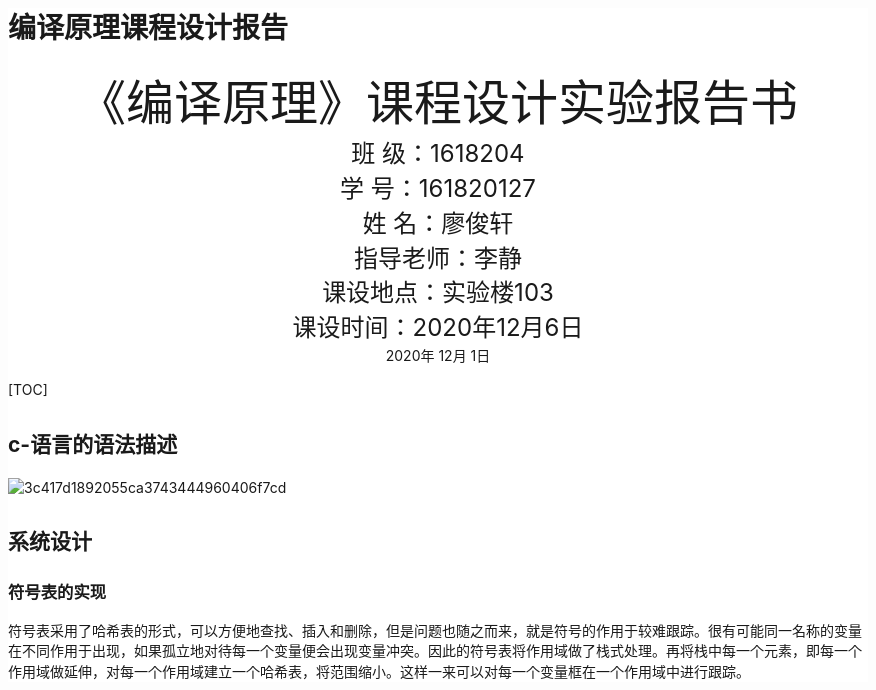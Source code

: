 # 编译原理课程设计报告

 

 

 

<center ><font size=7>《编译原理》课程设计实验报告书</font></center>



 

 

 

<center><font size=5>班  级：1618204</font></center>

<center><font size=5>学  号：161820127</font></center>

<center ><font size=5>姓 名：廖俊轩</font></center>

<center ><font size=5>指导老师：李静           </font></center> 

<center><font size=5>课设地点：实验楼103</font></center>

<center><font size=5>课设时间：2020年12月6日</font></center>

 






 <center >2020年 12月 1日</center>

 
















[TOC]



## c-语言的语法描述

![3c417d1892055ca3743444960406f7cd](C:\Users\16645\Desktop\编译原理课设上交版\3c417d1892055ca3743444960406f7cd.png)

## 系统设计

### 符号表的实现

​	符号表采用了哈希表的形式，可以方便地查找、插入和删除，但是问题也随之而来，就是符号的作用于较难跟踪。很有可能同一名称的变量在不同作用于出现，如果孤立地对待每一个变量便会出现变量冲突。因此的符号表将作用域做了栈式处理。再将栈中每一个元素，即每一个作用域做延伸，对每一个作用域建立一个哈希表，将范围缩小。这样一来可以对每一个变量框在一个作用域中进行跟踪。
